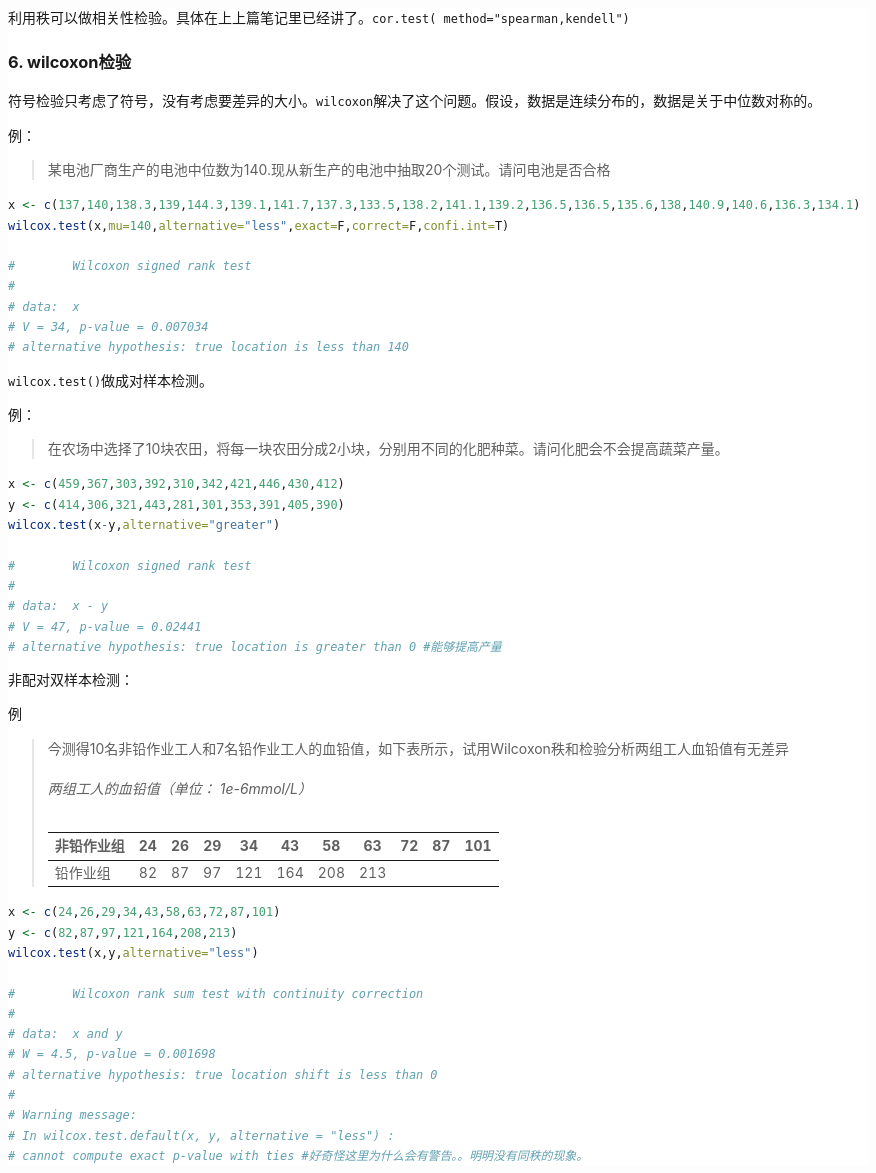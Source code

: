 利用秩可以做相关性检验。具体在上上篇笔记里已经讲了。``cor.test( method="spearman,kendell")``

### 6. wilcoxon检验

符号检验只考虑了符号，没有考虑要差异的大小。``wilcoxon``解决了这个问题。假设，数据是连续分布的，数据是关于中位数对称的。

例：
> 某电池厂商生产的电池中位数为140.现从新生产的电池中抽取20个测试。请问电池是否合格

```R
x <- c(137,140,138.3,139,144.3,139.1,141.7,137.3,133.5,138.2,141.1,139.2,136.5,136.5,135.6,138,140.9,140.6,136.3,134.1)
wilcox.test(x,mu=140,alternative="less",exact=F,correct=F,confi.int=T)

#        Wilcoxon signed rank test
#
# data:  x
# V = 34, p-value = 0.007034
# alternative hypothesis: true location is less than 140
```

``wilcox.test()``做成对样本检测。

例：
> 在农场中选择了10块农田，将每一块农田分成2小块，分别用不同的化肥种菜。请问化肥会不会提高蔬菜产量。

```R
x <- c(459,367,303,392,310,342,421,446,430,412)
y <- c(414,306,321,443,281,301,353,391,405,390)
wilcox.test(x-y,alternative="greater")

#        Wilcoxon signed rank test
#
# data:  x - y
# V = 47, p-value = 0.02441
# alternative hypothesis: true location is greater than 0 #能够提高产量
```

非配对双样本检测：

例
> 今测得10名非铅作业工人和7名铅作业工人的血铅值，如下表所示，试用Wilcoxon秩和检验分析两组工人血铅值有无差异
>
> ###### 两组工人的血铅值（单位： 1e-6mmol/L）
>
> |非铅作业组|24|26|29|34|43|58|63|72|87|101|
> |---------|--|--|--|--|--|--|--|--|--|---|
> |铅作业组|82|87|97|121|164|208|213|||||

```R
x <- c(24,26,29,34,43,58,63,72,87,101)
y <- c(82,87,97,121,164,208,213)
wilcox.test(x,y,alternative="less")

#        Wilcoxon rank sum test with continuity correction
#
# data:  x and y
# W = 4.5, p-value = 0.001698
# alternative hypothesis: true location shift is less than 0
#
# Warning message:
# In wilcox.test.default(x, y, alternative = "less") :
# cannot compute exact p-value with ties #好奇怪这里为什么会有警告。。明明没有同秩的现象。
```
